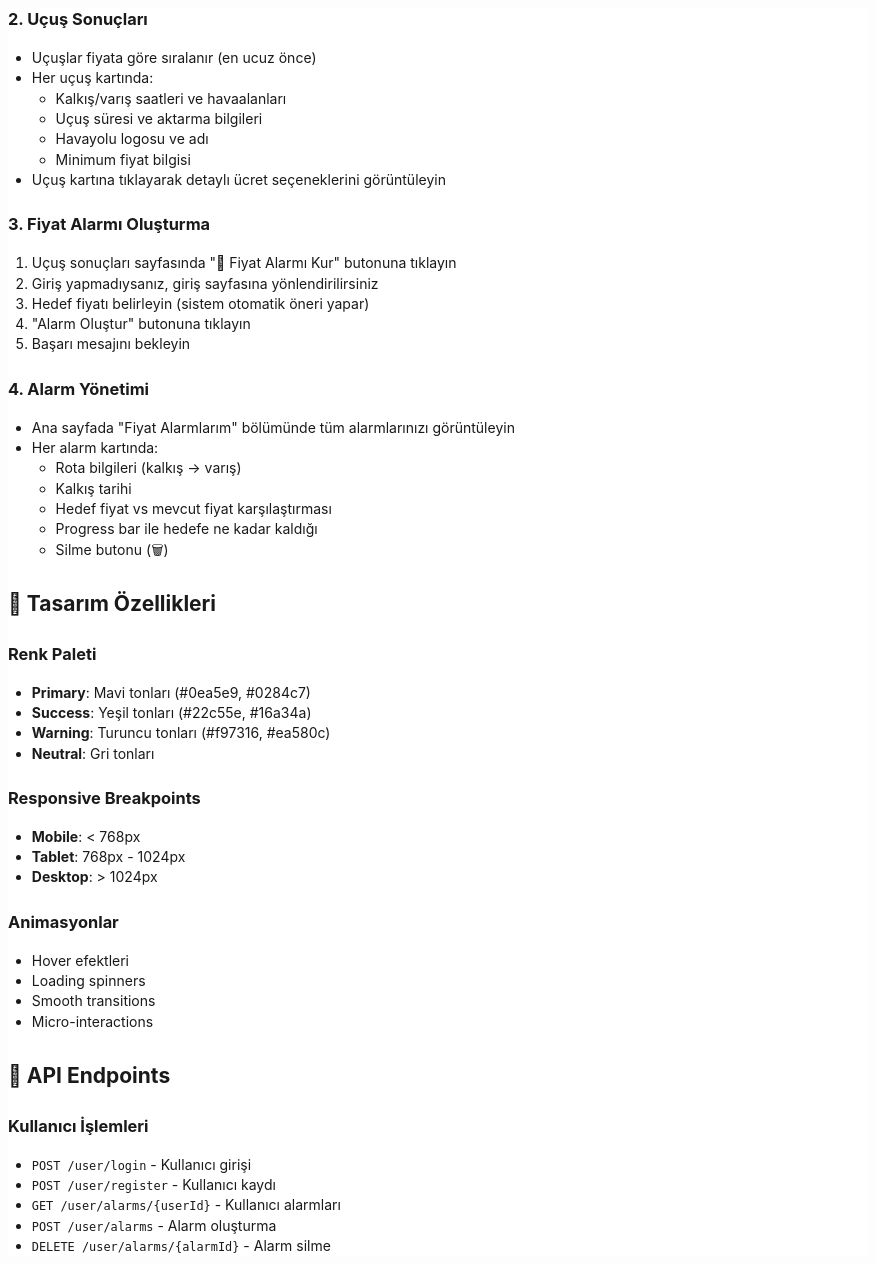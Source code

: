 ### 2. Uçuş Sonuçları
- Uçuşlar fiyata göre sıralanır (en ucuz önce)
- Her uçuş kartında:
  - Kalkış/varış saatleri ve havaalanları
  - Uçuş süresi ve aktarma bilgileri
  - Havayolu logosu ve adı
  - Minimum fiyat bilgisi
- Uçuş kartına tıklayarak detaylı ücret seçeneklerini görüntüleyin

### 3. Fiyat Alarmı Oluşturma
1. Uçuş sonuçları sayfasında "🔔 Fiyat Alarmı Kur" butonuna tıklayın
2. Giriş yapmadıysanız, giriş sayfasına yönlendirilirsiniz
3. Hedef fiyatı belirleyin (sistem otomatik öneri yapar)
4. "Alarm Oluştur" butonuna tıklayın
5. Başarı mesajını bekleyin

### 4. Alarm Yönetimi
- Ana sayfada "Fiyat Alarmlarım" bölümünde tüm alarmlarınızı görüntüleyin
- Her alarm kartında:
  - Rota bilgileri (kalkış → varış)
  - Kalkış tarihi
  - Hedef fiyat vs mevcut fiyat karşılaştırması
  - Progress bar ile hedefe ne kadar kaldığı
  - Silme butonu (🗑️)

## 🎨 Tasarım Özellikleri

### Renk Paleti
- **Primary**: Mavi tonları (#0ea5e9, #0284c7)
- **Success**: Yeşil tonları (#22c55e, #16a34a)
- **Warning**: Turuncu tonları (#f97316, #ea580c)
- **Neutral**: Gri tonları

### Responsive Breakpoints
- **Mobile**: < 768px
- **Tablet**: 768px - 1024px
- **Desktop**: > 1024px

### Animasyonlar
- Hover efektleri
- Loading spinners
- Smooth transitions
- Micro-interactions

## 🔧 API Endpoints

### Kullanıcı İşlemleri
- `POST /user/login` - Kullanıcı girişi
- `POST /user/register` - Kullanıcı kaydı
- `GET /user/alarms/{userId}` - Kullanıcı alarmları
- `POST /user/alarms` - Alarm oluşturma
- `DELETE /user/alarms/{alarmId}` - Alarm silme
